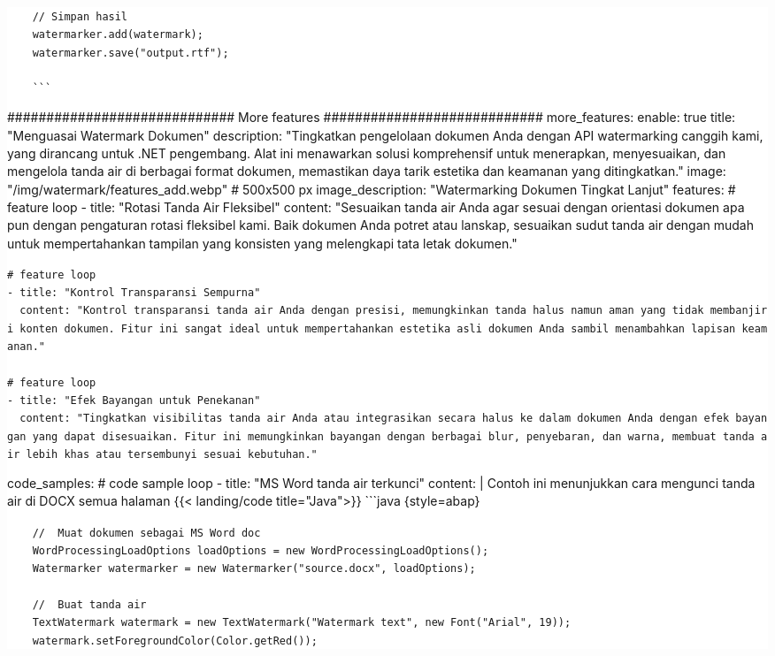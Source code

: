         // Simpan hasil
        watermarker.add(watermark);
        watermarker.save("output.rtf");
        
        ```            

############################# More features ############################
more_features:
  enable: true
  title: "Menguasai Watermark Dokumen"
  description: "Tingkatkan pengelolaan dokumen Anda dengan API watermarking canggih kami, yang dirancang untuk .NET pengembang. Alat ini menawarkan solusi komprehensif untuk menerapkan, menyesuaikan, dan mengelola tanda air di berbagai format dokumen, memastikan daya tarik estetika dan keamanan yang ditingkatkan."
  image: "/img/watermark/features_add.webp" # 500x500 px
  image_description: "Watermarking Dokumen Tingkat Lanjut"
  features:
    # feature loop
    - title: "Rotasi Tanda Air Fleksibel"
      content: "Sesuaikan tanda air Anda agar sesuai dengan orientasi dokumen apa pun dengan pengaturan rotasi fleksibel kami. Baik dokumen Anda potret atau lanskap, sesuaikan sudut tanda air dengan mudah untuk mempertahankan tampilan yang konsisten yang melengkapi tata letak dokumen."

    # feature loop
    - title: "Kontrol Transparansi Sempurna"
      content: "Kontrol transparansi tanda air Anda dengan presisi, memungkinkan tanda halus namun aman yang tidak membanjiri konten dokumen. Fitur ini sangat ideal untuk mempertahankan estetika asli dokumen Anda sambil menambahkan lapisan keamanan."

    # feature loop
    - title: "Efek Bayangan untuk Penekanan"
      content: "Tingkatkan visibilitas tanda air Anda atau integrasikan secara halus ke dalam dokumen Anda dengan efek bayangan yang dapat disesuaikan. Fitur ini memungkinkan bayangan dengan berbagai blur, penyebaran, dan warna, membuat tanda air lebih khas atau tersembunyi sesuai kebutuhan."
      
  code_samples:
    # code sample loop
    - title: "MS Word tanda air terkunci"
      content: |
        Contoh ini menunjukkan cara mengunci tanda air di DOCX semua halaman
        {{< landing/code title="Java">}}
        ```java {style=abap}
        
        //  Muat dokumen sebagai MS Word doc
        WordProcessingLoadOptions loadOptions = new WordProcessingLoadOptions();
        Watermarker watermarker = new Watermarker("source.docx", loadOptions);

        //  Buat tanda air
        TextWatermark watermark = new TextWatermark("Watermark text", new Font("Arial", 19));
        watermark.setForegroundColor(Color.getRed());

